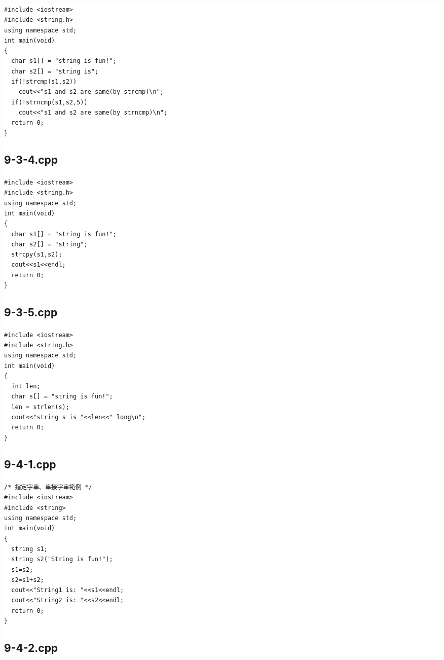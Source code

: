 ```
#include <iostream> 
#include <string.h>
using namespace std;
int main(void)
{
  char s1[] = "string is fun!";
  char s2[] = "string is";
  if(!strcmp(s1,s2))
    cout<<"s1 and s2 are same(by strcmp)\n";
  if(!strncmp(s1,s2,5))
    cout<<"s1 and s2 are same(by strncmp)\n";
  return 0;
}
```
## 9-3-4.cpp
```
#include <iostream> 
#include <string.h>
using namespace std;
int main(void)
{
  char s1[] = "string is fun!";
  char s2[] = "string";
  strcpy(s1,s2);
  cout<<s1<<endl;
  return 0;
}
```
## 9-3-5.cpp
```
#include <iostream> 
#include <string.h>
using namespace std;
int main(void)
{
  int len;
  char s[] = "string is fun!";
  len = strlen(s);
  cout<<"string s is "<<len<<" long\n";
  return 0;
}
```
## 9-4-1.cpp
```
/* 指定字串、串接字串範例 */
#include <iostream> 
#include <string>
using namespace std;
int main(void)
{
  string s1;
  string s2("String is fun!");
  s1=s2;
  s2=s1+s2;
  cout<<"String1 is: "<<s1<<endl;
  cout<<"String2 is: "<<s2<<endl;
  return 0;
}
```
## 9-4-2.cpp